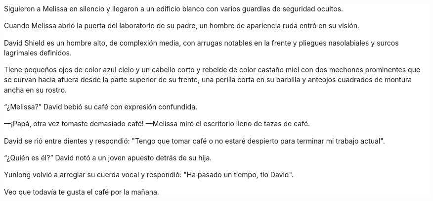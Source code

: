 Siguieron a Melissa en silencio y llegaron a un edificio blanco con varios guardias de seguridad ocultos.

Cuando Melissa abrió la puerta del laboratorio de su padre, un hombre de apariencia ruda entró en su visión.

David Shield es un hombre alto, de complexión media, con arrugas notables en la frente y pliegues nasolabiales y surcos lagrimales definidos.

Tiene pequeños ojos de color azul cielo y un cabello corto y rebelde de color castaño miel con dos mechones prominentes que se curvan hacia afuera desde la parte superior de su frente, una perilla corta en su barbilla y anteojos cuadrados de montura ancha en su rostro.

“¿Melissa?” David bebió su café con expresión confundida.

—¡Papá, otra vez tomaste demasiado café! —Melissa miró el escritorio lleno de tazas de café.

David se rió entre dientes y respondió: "Tengo que tomar café o no estaré despierto para terminar mi trabajo actual".

“¿Quién es él?” David notó a un joven apuesto detrás de su hija.

Yunlong volvió a arreglar su cuerda vocal y respondió: "Ha pasado un tiempo, tío David".

Veo que todavía te gusta el café por la mañana.